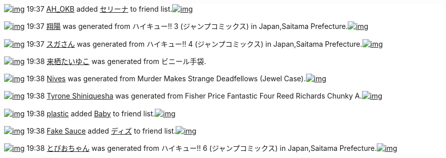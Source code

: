 [![img](http://kacdn03.appspot.com/5288223714574336/6691.jpg)](http://www.barcodekanojo.com/user/233067/AH_OKB) 19:37 [AH_OKB](http://www.barcodekanojo.com/user/233067/AH_OKB) added [セリーナ](http://www.barcodekanojo.com/kanojo/2127697/%E3%82%BB%E3%83%AA%E3%83%BC%E3%83%8A) to friend list.[![img](http://kacdn06.appspot.com/5086682239991808/d704.png)](http://www.barcodekanojo.com/kanojo/2127697/%E3%82%BB%E3%83%AA%E3%83%BC%E3%83%8A)

[![img](http://kacdn09.appspot.com/6673893041373184/81ce.png)](http://www.barcodekanojo.com/kanojo/2788985/%E7%BF%94%E9%99%BD) 19:37 [翔陽](http://www.barcodekanojo.com/kanojo/2788985/%E7%BF%94%E9%99%BD) was generated from ハイキュー!! 3 (ジャンプコミックス) in Japan,Saitama Prefecture.[![img](http://kacdn06.appspot.com/5041482541039616/f152.jpg)](http://www.barcodekanojo.com/product_images/barcode/5354412/1391682981/%E3%83%8F%E3%82%A4%E3%82%AD%E3%83%A5%E3%83%BC%21%21%203%20%28%E3%82%B8%E3%83%A3%E3%83%B3%E3%83%97%E3%82%B3%E3%83%9F%E3%83%83%E3%82%AF%E3%82%B9%29.jpg)

[![img](http://kacdn07.appspot.com/4753664702939136/b18b.png)](http://www.barcodekanojo.com/kanojo/2788986/%E3%82%B9%E3%82%AC%E3%81%95%E3%82%93) 19:37 [スガさん](http://www.barcodekanojo.com/kanojo/2788986/%E3%82%B9%E3%82%AC%E3%81%95%E3%82%93) was generated from ハイキュー!! 4 (ジャンプコミックス) in Japan,Saitama Prefecture.[![img](http://kacdn07.appspot.com/5763165627351040/cc3e.jpg)](http://www.barcodekanojo.com/product_images/barcode/5354413/1391683018/%E3%83%8F%E3%82%A4%E3%82%AD%E3%83%A5%E3%83%BC%21%21%204%20%28%E3%82%B8%E3%83%A3%E3%83%B3%E3%83%97%E3%82%B3%E3%83%9F%E3%83%83%E3%82%AF%E3%82%B9%29.jpg)

[![img](http://kacdn09.appspot.com/4986898606981120/e8d0.png)](http://www.barcodekanojo.com/kanojo/2788987/%E6%9D%A5%E6%A0%96%E3%81%9F%E3%81%84%E3%82%86%E3%81%93) 19:38 [来栖たいゆこ](http://www.barcodekanojo.com/kanojo/2788987/%E6%9D%A5%E6%A0%96%E3%81%9F%E3%81%84%E3%82%86%E3%81%93) was generated from ビニール手袋.

[![img](http://kacdn09.appspot.com/5096111572254720/d8607.png)](http://www.barcodekanojo.com/kanojo/2788988/Nives) 19:38 [Nives](http://www.barcodekanojo.com/kanojo/2788988/Nives) was generated from Murder Makes Strange Deadfellows (Jewel Case).[![img](http://img839.imageshack.us/img839/7052/kwbf.jpg)](http://www.barcodekanojo.com/product_images/barcode/5354415/1391683049/Murder%20Makes%20Strange%20Deadfellows%20%28Jewel%20Case%29.jpg)

[![img](http://kacdn06.appspot.com/4828568932581376/6b7d.png)](http://www.barcodekanojo.com/kanojo/2788989/Tyrone%20Shiniquesha) 19:38 [Tyrone Shiniquesha](http://www.barcodekanojo.com/kanojo/2788989/Tyrone%20Shiniquesha) was generated from Fisher Price Fantastic Four Reed Richards Chunky A.[![img](http://kacdn03.appspot.com/6702218350690304/f5d6.jpg)](http://www.barcodekanojo.com/product_images/barcode/5354416/1391683051/Fisher%20Price%20Fantastic%20Four%20Reed%20Richards%20Chunky%20A.jpg)

[![img](http://kacdn08.appspot.com/4955979942723584/26f7.jpg)](http://www.barcodekanojo.com/user/353297/plastic) 19:38 [plastic](http://www.barcodekanojo.com/user/353297/plastic) added [Baby](http://www.barcodekanojo.com/kanojo/267252/Baby) to friend list.[![img](http://kacdn05.appspot.com/4582942974148608/d146.png)](http://www.barcodekanojo.com/kanojo/267252/Baby)

[![img](http://kacdn05.appspot.com/4589291741118464/6c02.jpg)](http://www.barcodekanojo.com/user/437273/Fake%20Sauce) 19:38 [Fake Sauce](http://www.barcodekanojo.com/user/437273/Fake%20Sauce) added [ディズ](http://www.barcodekanojo.com/kanojo/2346315/%E3%83%87%E3%82%A3%E3%82%BA) to friend list.[![img](http://kacdn01.appspot.com/4760388205805568/ffe4.png)](http://www.barcodekanojo.com/kanojo/2346315/%E3%83%87%E3%82%A3%E3%82%BA)

[![img](http://kacdn08.appspot.com/5482953102589952/c568.png)](http://www.barcodekanojo.com/kanojo/2788990/%E3%81%A8%E3%81%B3%E3%81%8A%E3%81%A1%E3%82%83%E3%82%93) 19:38 [とびおちゃん](http://www.barcodekanojo.com/kanojo/2788990/%E3%81%A8%E3%81%B3%E3%81%8A%E3%81%A1%E3%82%83%E3%82%93) was generated from ハイキュー!! 6 (ジャンプコミックス) in Japan,Saitama Prefecture.[![img](http://kacdn02.appspot.com/5471205293293568/aba9.jpg)](http://www.barcodekanojo.com/product_images/barcode/5354419/1391683082/%E3%83%8F%E3%82%A4%E3%82%AD%E3%83%A5%E3%83%BC%21%21%206%20%28%E3%82%B8%E3%83%A3%E3%83%B3%E3%83%97%E3%82%B3%E3%83%9F%E3%83%83%E3%82%AF%E3%82%B9%29.jpg)
